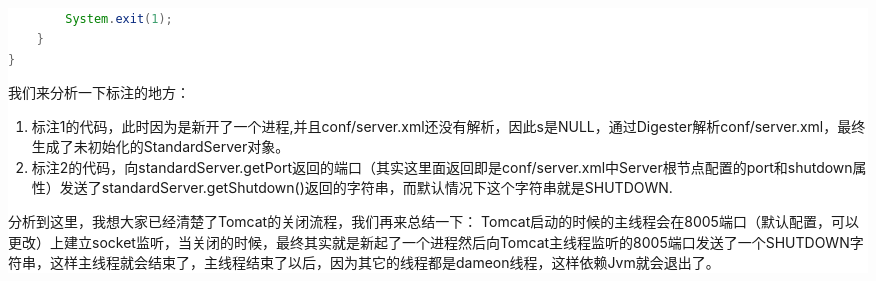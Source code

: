 ```java org.apache.catalina.startup.Catalina#stopServer
        System.exit(1);
    }
}
```
我们来分析一下标注的地方：

1. 标注1的代码，此时因为是新开了一个进程,并且conf/server.xml还没有解析，因此s是NULL，通过Digester解析conf/server.xml，最终生成了未初始化的StandardServer对象。
2. 标注2的代码，向standardServer.getPort返回的端口（其实这里面返回即是conf/server.xml中Server根节点配置的port和shutdown属性）发送了standardServer.getShutdown()返回的字符串，而默认情况下这个字符串就是SHUTDOWN.
 
分析到这里，我想大家已经清楚了Tomcat的关闭流程，我们再来总结一下：
Tomcat启动的时候的主线程会在8005端口（默认配置，可以更改）上建立socket监听，当关闭的时候，最终其实就是新起了一个进程然后向Tomcat主线程监听的8005端口发送了一个SHUTDOWN字符串，这样主线程就会结束了，主线程结束了以后，因为其它的线程都是dameon线程，这样依赖Jvm就会退出了。





